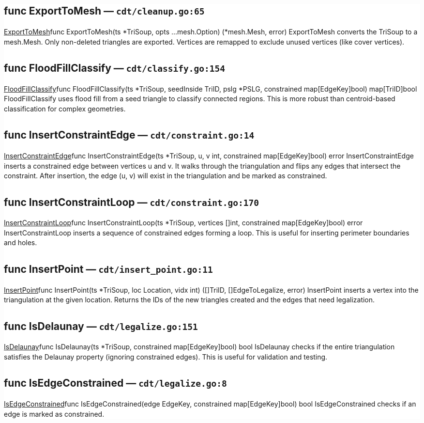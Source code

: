 
## func ExportToMesh — `cdt/cleanup.go:65`

[ExportToMesh](ExportToMesh)func ExportToMesh(ts *TriSoup, opts ...mesh.Option) (*mesh.Mesh, error)
ExportToMesh converts the TriSoup to a mesh.Mesh. Only non\-deleted triangles are exported. Vertices are remapped to exclude unused vertices \(like cover vertices\).


## func FloodFillClassify — `cdt/classify.go:154`

[FloodFillClassify](FloodFillClassify)func FloodFillClassify(ts *TriSoup, seedInside TriID, pslg *PSLG, constrained map[EdgeKey]bool) map[TriID]bool
FloodFillClassify uses flood fill from a seed triangle to classify connected regions. This is more robust than centroid\-based classification for complex geometries.


## func InsertConstraintEdge — `cdt/constraint.go:14`

[InsertConstraintEdge](InsertConstraintEdge)func InsertConstraintEdge(ts *TriSoup, u, v int, constrained map[EdgeKey]bool) error
InsertConstraintEdge inserts a constrained edge between vertices u and v. It walks through the triangulation and flips any edges that intersect the constraint. After insertion, the edge \(u, v\) will exist in the triangulation and be marked as constrained.


## func InsertConstraintLoop — `cdt/constraint.go:170`

[InsertConstraintLoop](InsertConstraintLoop)func InsertConstraintLoop(ts *TriSoup, vertices []int, constrained map[EdgeKey]bool) error
InsertConstraintLoop inserts a sequence of constrained edges forming a loop. This is useful for inserting perimeter boundaries and holes.


## func InsertPoint — `cdt/insert_point.go:11`

[InsertPoint](InsertPoint)func InsertPoint(ts *TriSoup, loc Location, vidx int) ([]TriID, []EdgeToLegalize, error)
InsertPoint inserts a vertex into the triangulation at the given location. Returns the IDs of the new triangles created and the edges that need legalization.


## func IsDelaunay — `cdt/legalize.go:151`

[IsDelaunay](IsDelaunay)func IsDelaunay(ts *TriSoup, constrained map[EdgeKey]bool) bool
IsDelaunay checks if the entire triangulation satisfies the Delaunay property \(ignoring constrained edges\). This is useful for validation and testing.


## func IsEdgeConstrained — `cdt/legalize.go:8`

[IsEdgeConstrained](IsEdgeConstrained)func IsEdgeConstrained(edge EdgeKey, constrained map[EdgeKey]bool) bool
IsEdgeConstrained checks if an edge is marked as constrained.
